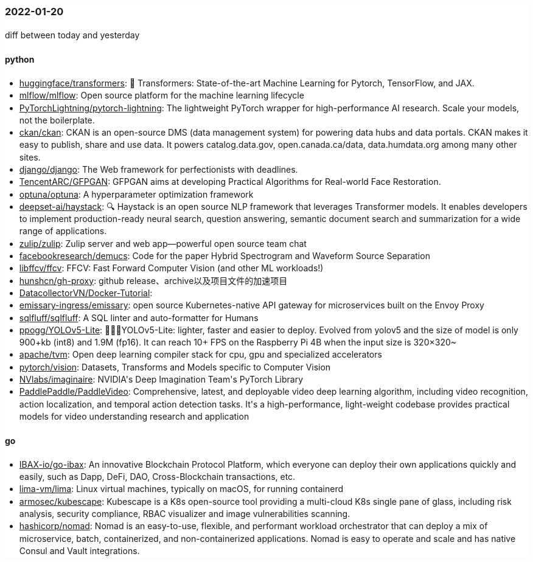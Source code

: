 ### 2022-01-20
diff between today and yesterday

#### python
* [huggingface/transformers](https://github.com/huggingface/transformers): 🤗 Transformers: State-of-the-art Machine Learning for Pytorch, TensorFlow, and JAX.
* [mlflow/mlflow](https://github.com/mlflow/mlflow): Open source platform for the machine learning lifecycle
* [PyTorchLightning/pytorch-lightning](https://github.com/PyTorchLightning/pytorch-lightning): The lightweight PyTorch wrapper for high-performance AI research. Scale your models, not the boilerplate.
* [ckan/ckan](https://github.com/ckan/ckan): CKAN is an open-source DMS (data management system) for powering data hubs and data portals. CKAN makes it easy to publish, share and use data. It powers catalog.data.gov, open.canada.ca/data, data.humdata.org among many other sites.
* [django/django](https://github.com/django/django): The Web framework for perfectionists with deadlines.
* [TencentARC/GFPGAN](https://github.com/TencentARC/GFPGAN): GFPGAN aims at developing Practical Algorithms for Real-world Face Restoration.
* [optuna/optuna](https://github.com/optuna/optuna): A hyperparameter optimization framework
* [deepset-ai/haystack](https://github.com/deepset-ai/haystack): 🔍 Haystack is an open source NLP framework that leverages Transformer models. It enables developers to implement production-ready neural search, question answering, semantic document search and summarization for a wide range of applications.
* [zulip/zulip](https://github.com/zulip/zulip): Zulip server and web app—powerful open source team chat
* [facebookresearch/demucs](https://github.com/facebookresearch/demucs): Code for the paper Hybrid Spectrogram and Waveform Source Separation
* [libffcv/ffcv](https://github.com/libffcv/ffcv): FFCV: Fast Forward Computer Vision (and other ML workloads!)
* [hunshcn/gh-proxy](https://github.com/hunshcn/gh-proxy): github release、archive以及项目文件的加速项目
* [DatacollectorVN/Docker-Tutorial](https://github.com/DatacollectorVN/Docker-Tutorial): 
* [emissary-ingress/emissary](https://github.com/emissary-ingress/emissary): open source Kubernetes-native API gateway for microservices built on the Envoy Proxy
* [sqlfluff/sqlfluff](https://github.com/sqlfluff/sqlfluff): A SQL linter and auto-formatter for Humans
* [ppogg/YOLOv5-Lite](https://github.com/ppogg/YOLOv5-Lite): 🍅🍅🍅YOLOv5-Lite: lighter, faster and easier to deploy. Evolved from yolov5 and the size of model is only 900+kb (int8) and 1.9M (fp16). It can reach 10+ FPS on the Raspberry Pi 4B when the input size is 320×320~
* [apache/tvm](https://github.com/apache/tvm): Open deep learning compiler stack for cpu, gpu and specialized accelerators
* [pytorch/vision](https://github.com/pytorch/vision): Datasets, Transforms and Models specific to Computer Vision
* [NVlabs/imaginaire](https://github.com/NVlabs/imaginaire): NVIDIA's Deep Imagination Team's PyTorch Library
* [PaddlePaddle/PaddleVideo](https://github.com/PaddlePaddle/PaddleVideo): Comprehensive, latest, and deployable video deep learning algorithm, including video recognition, action localization, and temporal action detection tasks. It's a high-performance, light-weight codebase provides practical models for video understanding research and application

#### go
* [IBAX-io/go-ibax](https://github.com/IBAX-io/go-ibax): An innovative Blockchain Protocol Platform, which everyone can deploy their own applications quickly and easily, such as Dapp, DeFi, DAO, Cross-Blockchain transactions, etc.
* [lima-vm/lima](https://github.com/lima-vm/lima): Linux virtual machines, typically on macOS, for running containerd
* [armosec/kubescape](https://github.com/armosec/kubescape): Kubescape is a K8s open-source tool providing a multi-cloud K8s single pane of glass, including risk analysis, security compliance, RBAC visualizer and image vulnerabilities scanning.
* [hashicorp/nomad](https://github.com/hashicorp/nomad): Nomad is an easy-to-use, flexible, and performant workload orchestrator that can deploy a mix of microservice, batch, containerized, and non-containerized applications. Nomad is easy to operate and scale and has native Consul and Vault integrations.